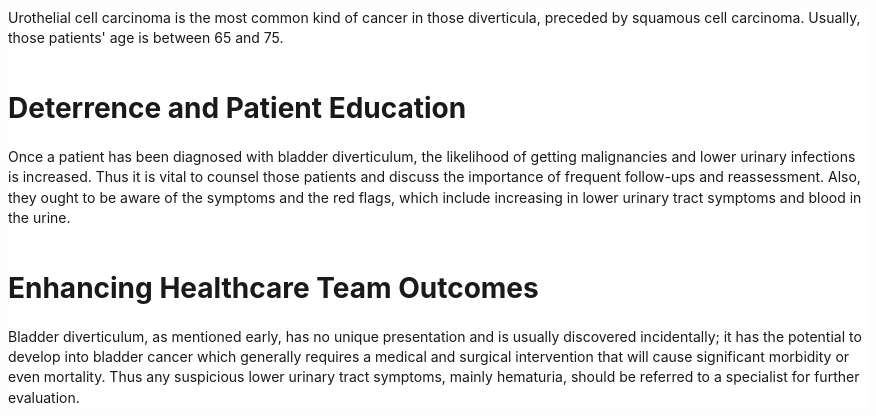 Urothelial cell carcinoma is the most common kind of cancer in those diverticula, preceded by squamous cell carcinoma. Usually, those patients' age is between 65 and 75.

# Deterrence and Patient Education

Once a patient has been diagnosed with bladder diverticulum, the likelihood of getting malignancies and lower urinary infections is increased. Thus it is vital to counsel those patients and discuss the importance of frequent follow-ups and reassessment. Also, they ought to be aware of the symptoms and the red flags, which include increasing in lower urinary tract symptoms and blood in the urine.

# Enhancing Healthcare Team Outcomes

Bladder diverticulum, as mentioned early, has no unique presentation and is usually discovered incidentally; it has the potential to develop into bladder cancer which generally requires a medical and surgical intervention that will cause significant morbidity or even mortality. Thus any suspicious lower urinary tract symptoms, mainly hematuria, should be referred to a specialist for further evaluation.
